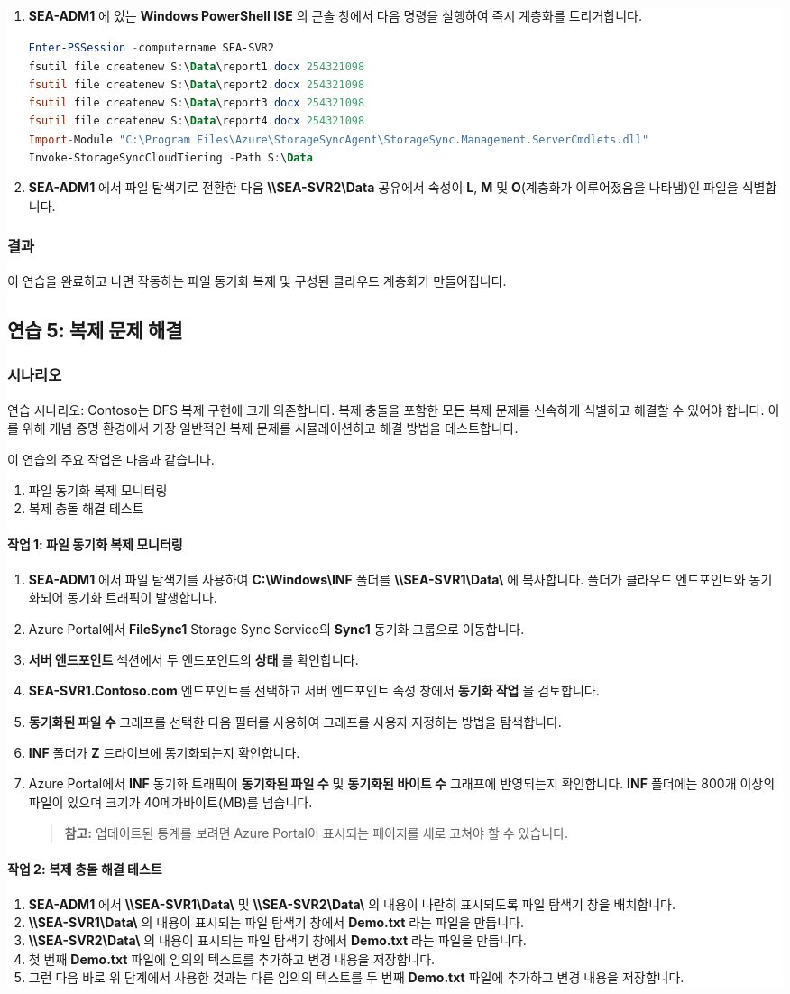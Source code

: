 1. **SEA-ADM1** 에 있는 **Windows PowerShell ISE** 의 콘솔 창에서 다음 명령을 실행하여 즉시 계층화를 트리거합니다.

   ```powershell
   Enter-PSSession -computername SEA-SVR2
   fsutil file createnew S:\Data\report1.docx 254321098
   fsutil file createnew S:\Data\report2.docx 254321098
   fsutil file createnew S:\Data\report3.docx 254321098
   fsutil file createnew S:\Data\report4.docx 254321098
   Import-Module "C:\Program Files\Azure\StorageSyncAgent\StorageSync.Management.ServerCmdlets.dll"
   Invoke-StorageSyncCloudTiering -Path S:\Data 
   ```
1. **SEA-ADM1** 에서 파일 탐색기로 전환한 다음 **\\\\SEA-SVR2\\Data** 공유에서 속성이 **L**, **M** 및 **O**(계층화가 이루어졌음을 나타냄)인 파일을 식별합니다.

### <a name="results"></a>결과

이 연습을 완료하고 나면 작동하는 파일 동기화 복제 및 구성된 클라우드 계층화가 만들어집니다.

## <a name="exercise-5-troubleshooting-replication-issues"></a>연습 5: 복제 문제 해결

### <a name="scenario"></a>시나리오

연습 시나리오: Contoso는 DFS 복제 구현에 크게 의존합니다. 복제 충돌을 포함한 모든 복제 문제를 신속하게 식별하고 해결할 수 있어야 합니다. 이를 위해 개념 증명 환경에서 가장 일반적인 복제 문제를 시뮬레이션하고 해결 방법을 테스트합니다.

이 연습의 주요 작업은 다음과 같습니다.

1. 파일 동기화 복제 모니터링
1. 복제 충돌 해결 테스트

#### <a name="task-1-monitor-file-sync-replication"></a>작업 1: 파일 동기화 복제 모니터링

1. **SEA-ADM1** 에서 파일 탐색기를 사용하여 **C:\\Windows\\INF** 폴더를 **\\\\SEA-SVR1\Data\\** 에 복사합니다. 폴더가 클라우드 엔드포인트와 동기화되어 동기화 트래픽이 발생합니다.
1. Azure Portal에서 **FileSync1** Storage Sync Service의 **Sync1** 동기화 그룹으로 이동합니다.
1. **서버 엔드포인트** 섹션에서 두 엔드포인트의 **상태** 를 확인합니다.
1. **SEA-SVR1.Contoso.com** 엔드포인트를 선택하고 서버 엔드포인트 속성 창에서 **동기화 작업** 을 검토합니다.
1. **동기화된 파일 수** 그래프를 선택한 다음 필터를 사용하여 그래프를 사용자 지정하는 방법을 탐색합니다.
1. **INF** 폴더가 **Z** 드라이브에 동기화되는지 확인합니다.
1. Azure Portal에서 **INF** 동기화 트래픽이 **동기화된 파일 수** 및 **동기화된 바이트 수** 그래프에 반영되는지 확인합니다. **INF** 폴더에는 800개 이상의 파일이 있으며 크기가 40메가바이트(MB)를 넘습니다.

   >**참고:** 업데이트된 통계를 보려면 Azure Portal이 표시되는 페이지를 새로 고쳐야 할 수 있습니다.

#### <a name="task-2-test-replication-conflict-resolution"></a>작업 2: 복제 충돌 해결 테스트

1. **SEA-ADM1** 에서 **\\\\SEA-SVR1\Data\\** 및 **\\\\SEA-SVR2\Data\\** 의 내용이 나란히 표시되도록 파일 탐색기 창을 배치합니다.
1. **\\\\SEA-SVR1\Data\\** 의 내용이 표시되는 파일 탐색기 창에서 **Demo.txt** 라는 파일을 만듭니다. 
1. **\\\\SEA-SVR2\Data\\** 의 내용이 표시되는 파일 탐색기 창에서 **Demo.txt** 라는 파일을 만듭니다. 
1. 첫 번째 **Demo.txt** 파일에 임의의 텍스트를 추가하고 변경 내용을 저장합니다.
1. 그런 다음 바로 위 단계에서 사용한 것과는 다른 임의의 텍스트를 두 번째 **Demo.txt** 파일에 추가하고 변경 내용을 저장합니다.
